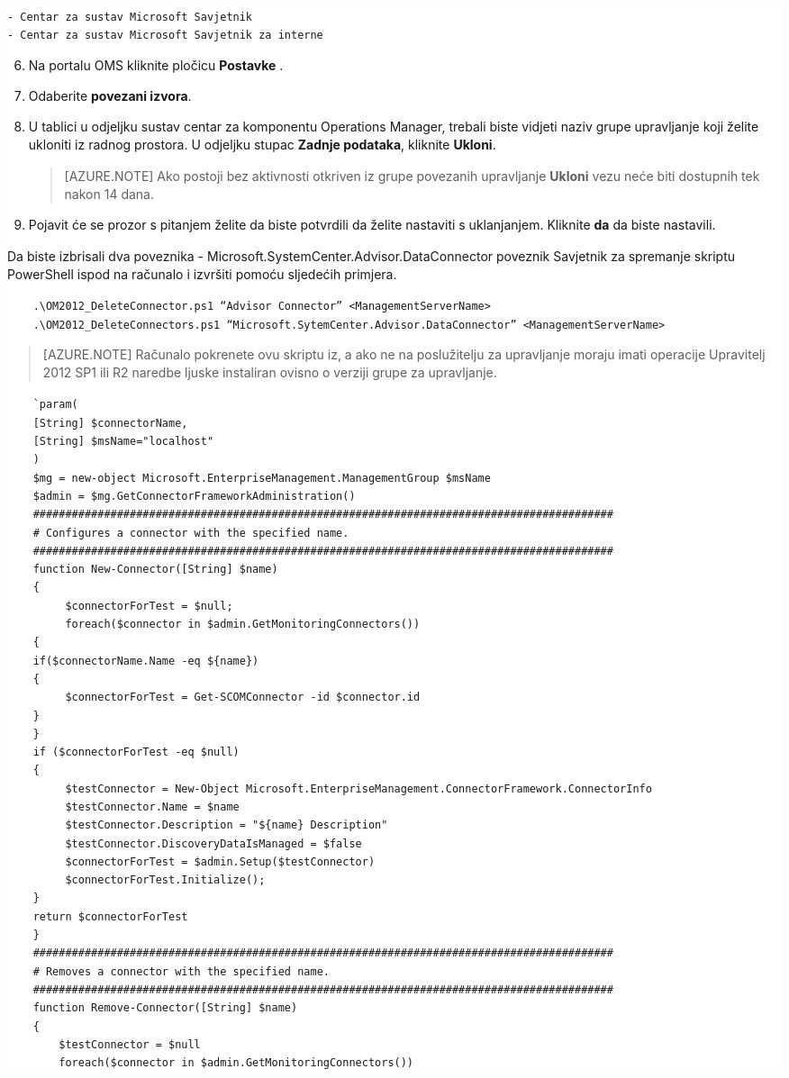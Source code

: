     - Centar za sustav Microsoft Savjetnik
    - Centar za sustav Microsoft Savjetnik za interne

6. Na portalu OMS kliknite pločicu **Postavke** .
7.  Odaberite **povezani izvora**.
8.  U tablici u odjeljku sustav centar za komponentu Operations Manager, trebali biste vidjeti naziv grupe upravljanje koji želite ukloniti iz radnog prostora.  U odjeljku stupac **Zadnje podataka**, kliknite **Ukloni**.  

    >[AZURE.NOTE] Ako postoji bez aktivnosti otkriven iz grupe povezanih upravljanje **Ukloni** vezu neće biti dostupnih tek nakon 14 dana.  
   
9.  Pojavit će se prozor s pitanjem želite da biste potvrdili da želite nastaviti s uklanjanjem.  Kliknite **da** da biste nastavili. 

Da biste izbrisali dva poveznika - Microsoft.SystemCenter.Advisor.DataConnector poveznik Savjetnik za spremanje skriptu PowerShell ispod na računalo i izvršiti pomoću sljedećih primjera.

```
    .\OM2012_DeleteConnector.ps1 “Advisor Connector” <ManagementServerName>
    .\OM2012_DeleteConnectors.ps1 “Microsoft.SytemCenter.Advisor.DataConnector” <ManagementServerName>
```

>[AZURE.NOTE] Računalo pokrenete ovu skriptu iz, a ako ne na poslužitelju za upravljanje moraju imati operacije Upravitelj 2012 SP1 ili R2 naredbe ljuske instaliran ovisno o verziji grupe za upravljanje.

```
    `param(
    [String] $connectorName,
    [String] $msName="localhost"
    )
    $mg = new-object Microsoft.EnterpriseManagement.ManagementGroup $msName
    $admin = $mg.GetConnectorFrameworkAdministration()
    ##########################################################################################
    # Configures a connector with the specified name.
    ##########################################################################################
    function New-Connector([String] $name)
    {
         $connectorForTest = $null;
         foreach($connector in $admin.GetMonitoringConnectors())
    {
    if($connectorName.Name -eq ${name})
    {
         $connectorForTest = Get-SCOMConnector -id $connector.id
    }
    }
    if ($connectorForTest -eq $null)
    {
         $testConnector = New-Object Microsoft.EnterpriseManagement.ConnectorFramework.ConnectorInfo
         $testConnector.Name = $name
         $testConnector.Description = "${name} Description"
         $testConnector.DiscoveryDataIsManaged = $false
         $connectorForTest = $admin.Setup($testConnector)
         $connectorForTest.Initialize();
    }
    return $connectorForTest
    }
    ##########################################################################################
    # Removes a connector with the specified name.
    ##########################################################################################
    function Remove-Connector([String] $name)
    {
        $testConnector = $null
        foreach($connector in $admin.GetMonitoringConnectors())
```